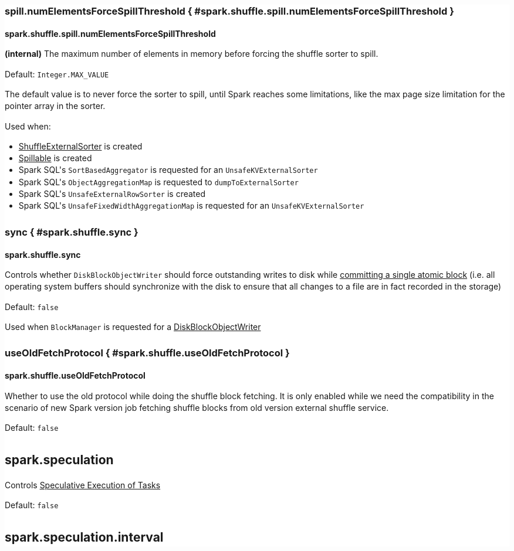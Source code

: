 ### <span id="SHUFFLE_SPILL_NUM_ELEMENTS_FORCE_SPILL_THRESHOLD"> spill.numElementsForceSpillThreshold { #spark.shuffle.spill.numElementsForceSpillThreshold }

**spark.shuffle.spill.numElementsForceSpillThreshold**

**(internal)** The maximum number of elements in memory before forcing the shuffle sorter to spill.

Default: `Integer.MAX_VALUE`

The default value is to never force the sorter to spill, until Spark reaches some limitations, like the max page size limitation for the pointer array in the sorter.

Used when:

* [ShuffleExternalSorter](shuffle/ShuffleExternalSorter.md) is created
* [Spillable](shuffle/Spillable.md) is created
* Spark SQL's `SortBasedAggregator` is requested for an `UnsafeKVExternalSorter`
* Spark SQL's `ObjectAggregationMap` is requested to `dumpToExternalSorter`
* Spark SQL's `UnsafeExternalRowSorter` is created
* Spark SQL's `UnsafeFixedWidthAggregationMap` is requested for an `UnsafeKVExternalSorter`

### <span id="SHUFFLE_SYNC"> sync { #spark.shuffle.sync }

**spark.shuffle.sync**

Controls whether `DiskBlockObjectWriter` should force outstanding writes to disk while [committing a single atomic block](storage/DiskBlockObjectWriter.md#commitAndGet) (i.e. all operating system buffers should synchronize with the disk to ensure that all changes to a file are in fact recorded in the storage)

Default: `false`

Used when `BlockManager` is requested for a [DiskBlockObjectWriter](storage/BlockManager.md#getDiskWriter)

### <span id="SHUFFLE_USE_OLD_FETCH_PROTOCOL"> useOldFetchProtocol { #spark.shuffle.useOldFetchProtocol }

**spark.shuffle.useOldFetchProtocol**

Whether to use the old protocol while doing the shuffle block fetching. It is only enabled while we need the compatibility in the scenario of new Spark version job fetching shuffle blocks from old version external shuffle service.

Default: `false`

## <span id="spark.speculation"> spark.speculation

Controls [Speculative Execution of Tasks](speculative-execution-of-tasks.md)

Default: `false`

## <span id="spark.speculation.interval"> spark.speculation.interval

